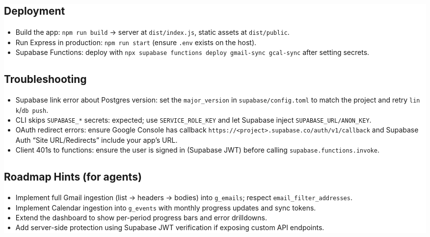 ## Deployment

- Build the app: `npm run build` → server at `dist/index.js`, static assets at `dist/public`.
- Run Express in production: `npm run start` (ensure `.env` exists on the host).
- Supabase Functions: deploy with `npx supabase functions deploy gmail-sync gcal-sync` after setting secrets.

## Troubleshooting

- Supabase link error about Postgres version: set the `major_version` in `supabase/config.toml` to match the project and retry `link`/`db push`.
- CLI skips `SUPABASE_*` secrets: expected; use `SERVICE_ROLE_KEY` and let Supabase inject `SUPABASE_URL/ANON_KEY`.
- OAuth redirect errors: ensure Google Console has callback `https://<project>.supabase.co/auth/v1/callback` and Supabase Auth “Site URL/Redirects” include your app’s URL.
- Client 401s to functions: ensure the user is signed in (Supabase JWT) before calling `supabase.functions.invoke`.

## Roadmap Hints (for agents)

- Implement full Gmail ingestion (list → headers → bodies) into `g_emails`; respect `email_filter_addresses`.
- Implement Calendar ingestion into `g_events` with monthly progress updates and sync tokens.
- Extend the dashboard to show per-period progress bars and error drilldowns.
- Add server-side protection using Supabase JWT verification if exposing custom API endpoints.
